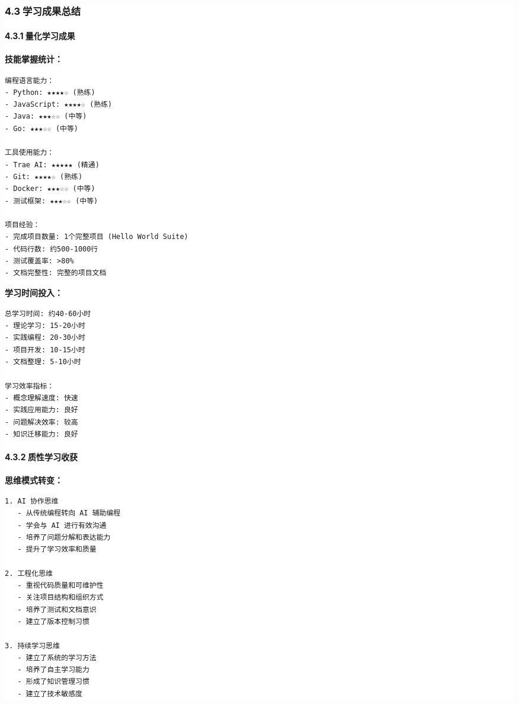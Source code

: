 ### 4.3 学习成果总结

#### 4.3.1 量化学习成果

**技能掌握统计：**

```text
编程语言能力：
- Python: ★★★★☆ (熟练)
- JavaScript: ★★★★☆ (熟练)
- Java: ★★★☆☆ (中等)
- Go: ★★★☆☆ (中等)

工具使用能力：
- Trae AI: ★★★★★ (精通)
- Git: ★★★★☆ (熟练)
- Docker: ★★★☆☆ (中等)
- 测试框架: ★★★☆☆ (中等)

项目经验：
- 完成项目数量: 1个完整项目 (Hello World Suite)
- 代码行数: 约500-1000行
- 测试覆盖率: >80%
- 文档完整性: 完整的项目文档
```

**学习时间投入：**

```text
总学习时间: 约40-60小时
- 理论学习: 15-20小时
- 实践编程: 20-30小时
- 项目开发: 10-15小时
- 文档整理: 5-10小时

学习效率指标：
- 概念理解速度: 快速
- 实践应用能力: 良好
- 问题解决效率: 较高
- 知识迁移能力: 良好
```

#### 4.3.2 质性学习收获

**思维模式转变：**

```text
1. AI 协作思维
   - 从传统编程转向 AI 辅助编程
   - 学会与 AI 进行有效沟通
   - 培养了问题分解和表达能力
   - 提升了学习效率和质量

2. 工程化思维
   - 重视代码质量和可维护性
   - 关注项目结构和组织方式
   - 培养了测试和文档意识
   - 建立了版本控制习惯

3. 持续学习思维
   - 建立了系统的学习方法
   - 培养了自主学习能力
   - 形成了知识管理习惯
   - 建立了技术敏感度
```
